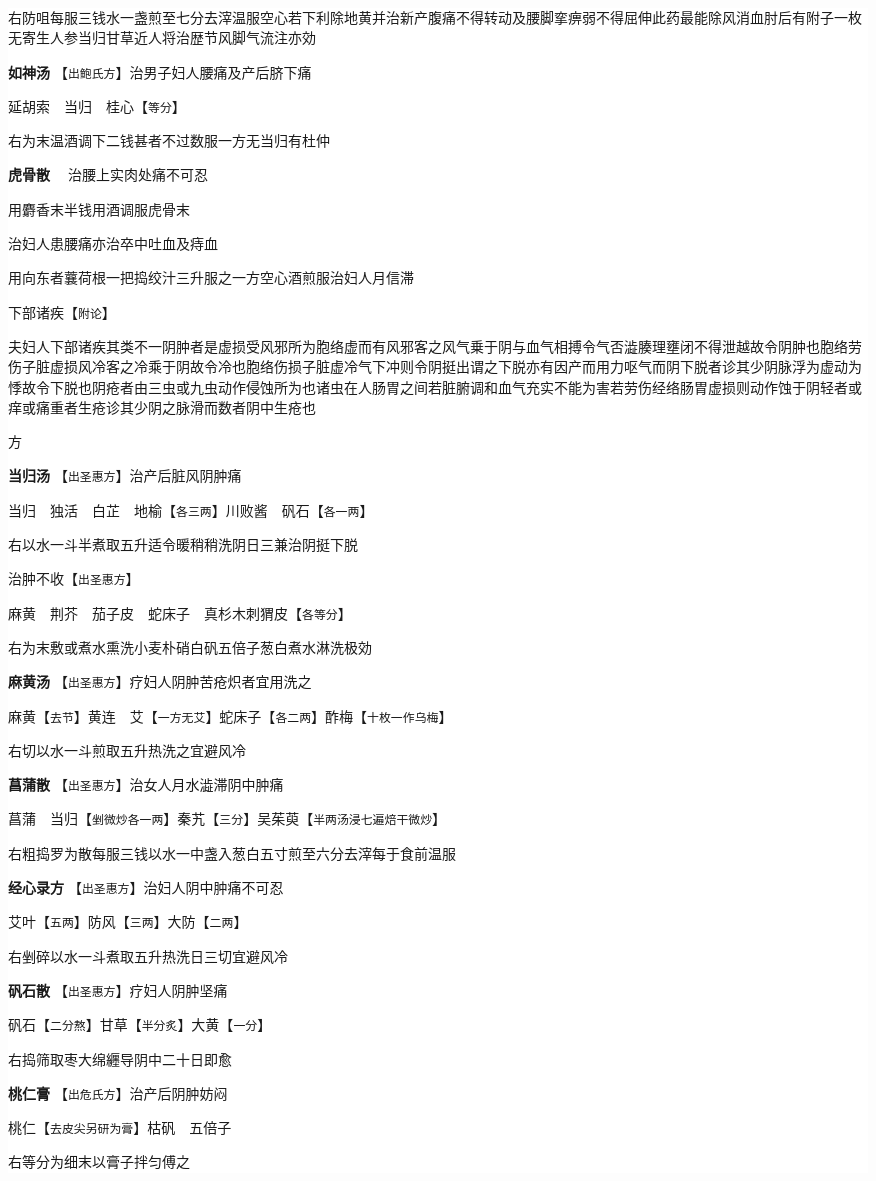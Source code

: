 右防咀每服三钱水一盏煎至七分去滓温服空心若下利除地黄并治新产腹痛不得转动及腰脚挛痹弱不得屈伸此药最能除风消血肘后有附子一枚无寄生人参当归甘草近人将治歴节风脚气流注亦効  

**如神汤** 【`出鲍氏方`】治男子妇人腰痛及产后脐下痛  

延胡索　当归　桂心【`等分`】  

右为末温酒调下二钱甚者不过数服一方无当归有杜仲  

**虎骨散** 　治腰上实肉处痛不可忍  

用麝香末半钱用酒调服虎骨末  

治妇人患腰痛亦治卒中吐血及痔血  

用向东者蘘荷根一把捣绞汁三升服之一方空心酒煎服治妇人月信滞  

下部诸疾【`附论`】  

夫妇人下部诸疾其类不一阴肿者是虚损受风邪所为胞络虚而有风邪客之风气乗于阴与血气相搏令气否澁腠理壅闭不得泄越故令阴肿也胞络劳伤子脏虚损风冷客之冷乘于阴故令冷也胞络伤损子脏虚冷气下冲则令阴挺出谓之下脱亦有因产而用力呕气而阴下脱者诊其少阴脉浮为虚动为悸故令下脱也阴疮者由三虫或九虫动作侵蚀所为也诸虫在人肠胃之间若脏腑调和血气充实不能为害若劳伤经络肠胃虚损则动作蚀于阴轻者或痒或痛重者生疮诊其少阴之脉滑而数者阴中生疮也  

方  

**当归汤** 【`出圣惠方`】治产后脏风阴肿痛  

当归　独活　白芷　地榆【`各三两`】川败酱　矾石【`各一两`】  

右以水一斗半煮取五升适令暖稍稍洗阴日三兼治阴挺下脱  

治肿不收【`出圣惠方`】  

麻黄　荆芥　茄子皮　蛇床子　真杉木刺猬皮【`各等分`】  

右为末敷或煮水熏洗小麦朴硝白矾五倍子葱白煮水淋洗极効  

**麻黄汤** 【`出圣惠方`】疗妇人阴肿苦疮炽者宜用洗之  

麻黄【`去节`】黄连　艾【`一方无艾`】蛇床子【`各二两`】酢梅【`十枚一作乌梅`】  

右切以水一斗煎取五升热洗之宜避风冷  

**菖蒲散** 【`出圣惠方`】治女人月水澁滞阴中肿痛  

菖蒲　当归【`剉微炒各一两`】秦艽【`三分`】吴茱萸【`半两汤浸七遍焙干微炒`】  

右粗捣罗为散每服三钱以水一中盏入葱白五寸煎至六分去滓每于食前温服  

**经心录方** 【`出圣惠方`】治妇人阴中肿痛不可忍  

艾叶【`五两`】防风【`三两`】大防【`二两`】  

右剉碎以水一斗煮取五升热洗日三切宜避风冷  

**矾石散** 【`出圣惠方`】疗妇人阴肿坚痛  

矾石【`二分熬`】甘草【`半分炙`】大黄【`一分`】  

右捣筛取枣大绵纒导阴中二十日即愈  

**桃仁膏** 【`出危氏方`】治产后阴肿妨闷  

桃仁【`去皮尖另研为膏`】枯矾　五倍子  

右等分为细末以膏子拌匀傅之  
